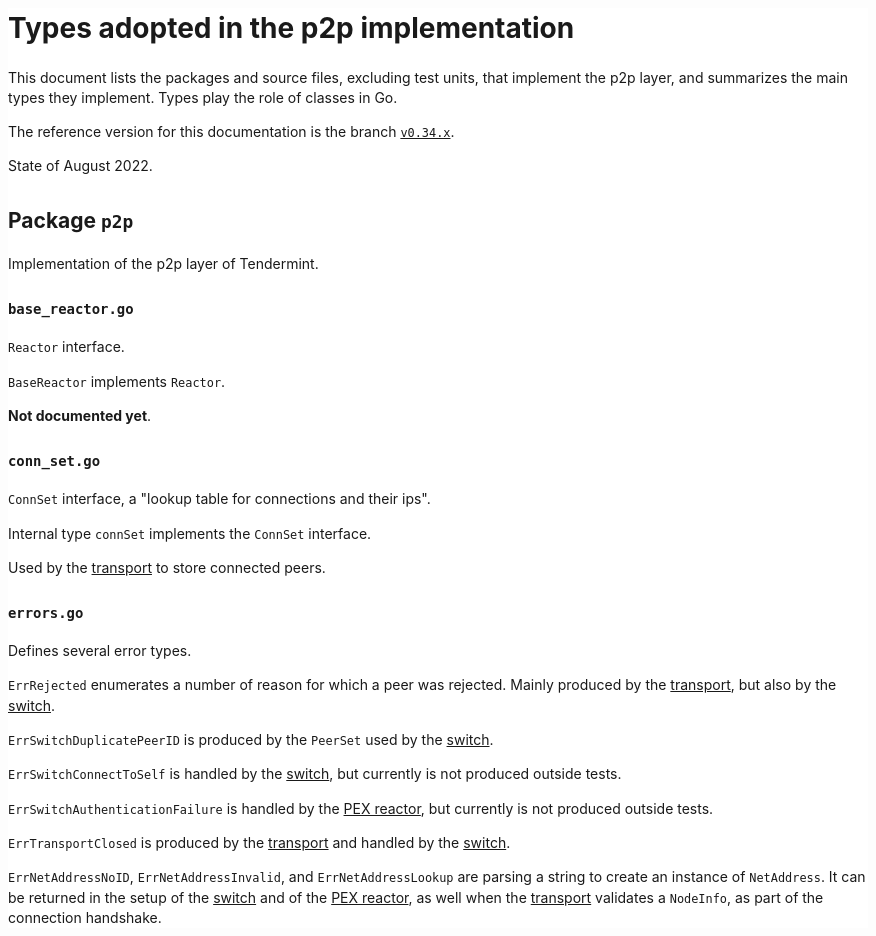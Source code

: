 # Types adopted in the p2p implementation

This document lists the packages and source files, excluding test units, that
implement the p2p layer, and summarizes the main types they implement.
Types play the role of classes in Go.

The reference version for this documentation is the branch
[`v0.34.x`](https://github.com/tendermint/tendermint/tree/v0.34.x/p2p).

State of August 2022.

## Package `p2p`

Implementation of the p2p layer of Tendermint.

### `base_reactor.go`

`Reactor` interface.

`BaseReactor` implements `Reactor`.

**Not documented yet**.

### `conn_set.go`

`ConnSet` interface, a "lookup table for connections and their ips".

Internal type `connSet` implements the `ConnSet` interface.

Used by the [transport](#transportgo) to store connected peers.

### `errors.go`

Defines several error types.

`ErrRejected` enumerates a number of reason for which a peer was rejected.
Mainly produced by the [transport](#transportgo),
but also by the [switch](#switchgo).

`ErrSwitchDuplicatePeerID` is produced by the `PeerSet` used by the [switch](switchgo).

`ErrSwitchConnectToSelf` is handled by the [switch](#switchgo),
but currently is not produced outside tests.

`ErrSwitchAuthenticationFailure` is handled by the [PEX reactor](#pex_reactorgo),
but currently is not produced outside tests.

`ErrTransportClosed` is produced by the [transport](#transportgo)
and handled by the [switch](#switchgo).

`ErrNetAddressNoID`, `ErrNetAddressInvalid`, and `ErrNetAddressLookup` 
are parsing a string to create an instance of `NetAddress`.
It can be returned in the setup of the [switch](#switchgo)
and of the [PEX reactor](#pex_reactorgo),
as well when the [transport](#transportgo) validates a `NodeInfo`, as part of
the connection handshake.
